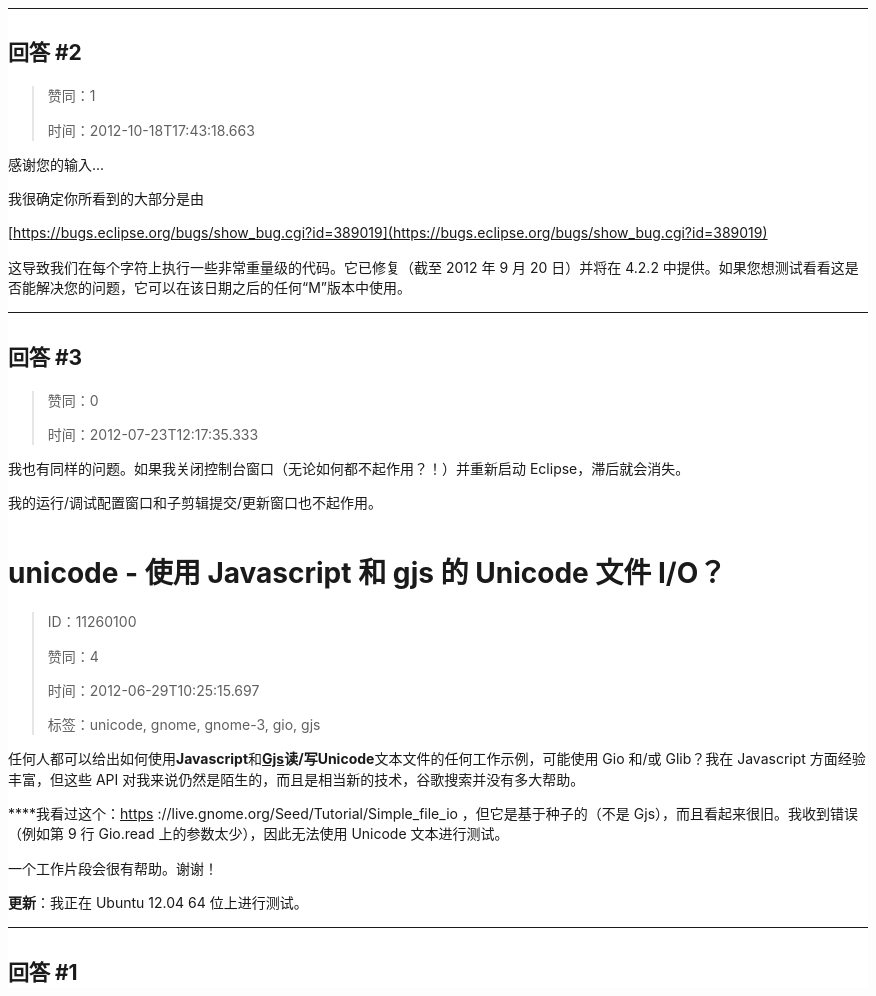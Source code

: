 * * *

## 回答 #2

> 赞同：1
> 
> 时间：2012-10-18T17:43:18.663

感谢您的输入...

我很确定你所看到的大部分是由

[https://bugs.eclipse.org/bugs/show_bug.cgi?id=389019](https://bugs.eclipse.org/bugs/show_bug.cgi?id=389019)

这导致我们在每个字符上执行一些非常重量级的代码。它已修复（截至 2012 年 9 月 20 日）并将在 4.2.2 中提供。如果您想测试看看这是否能解决您的问题，它可以在该日期之后的任何“M”版本中使用。

* * *

## 回答 #3

> 赞同：0
> 
> 时间：2012-07-23T12:17:35.333

我也有同样的问题。如果我关闭控制台窗口（无论如何都不起作用？！）并重新启动 Eclipse，滞后就会消失。

我的运行/调试配置窗口和子剪辑提交/更新窗口也不起作用。

# unicode - 使用 Javascript 和 gjs 的 Unicode 文件 I/O？

> ID：11260100
> 
> 赞同：4
> 
> 时间：2012-06-29T10:25:15.697
> 
> 标签：unicode, gnome, gnome-3, gio, gjs

任何人都可以给出如何使用**Javascript**和[**Gjs**](https://live.gnome.org/Gjs/ "吉斯")**读/写Unicode**文本文件的任何工作示例，可能使用 Gio 和/或 Glib？我在 Javascript 方面经验丰富，但这些 API 对我来说仍然是陌生的，而且是相当新的技术，谷歌搜索并没有多大帮助。**[](https://live.gnome.org/Gjs/ "吉斯")**

 ****我看过这个：[https](https://live.gnome.org/Seed/Tutorial/Simple_file_io) ://live.gnome.org/Seed/Tutorial/Simple_file_io ，但它是基于种子的（不是 Gjs），而且看起来很旧。我收到错误（例如第 9 行 Gio.read 上的参数太少），因此无法使用 Unicode 文本进行测试。

一个工作片段会很有帮助。谢谢！

**更新**：我正在 Ubuntu 12.04 64 位上进行测试。

* * *

## 回答 #1

